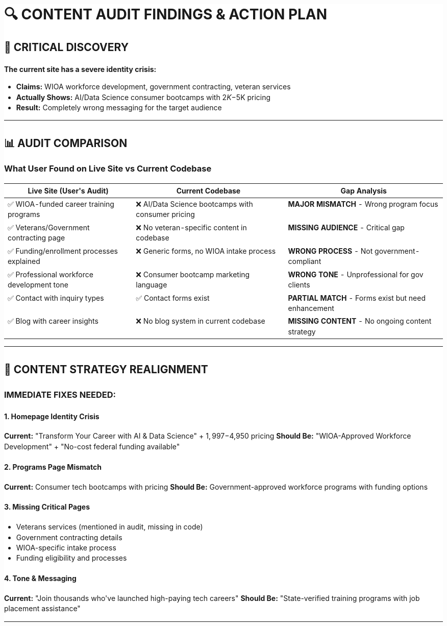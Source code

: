 # 🔍 CONTENT AUDIT FINDINGS & ACTION PLAN

## 🚨 **CRITICAL DISCOVERY**

**The current site has a severe identity crisis:**
- **Claims:** WIOA workforce development, government contracting, veteran services
- **Actually Shows:** AI/Data Science consumer bootcamps with $2K-$5K pricing
- **Result:** Completely wrong messaging for the target audience

---

## 📊 **AUDIT COMPARISON**

### What User Found on Live Site vs Current Codebase

| **Live Site (User's Audit)** | **Current Codebase** | **Gap Analysis** |
|------------------------------|----------------------|------------------|
| ✅ WIOA-funded career training programs | ❌ AI/Data Science bootcamps with consumer pricing | **MAJOR MISMATCH** - Wrong program focus |
| ✅ Veterans/Government contracting page | ❌ No veteran-specific content in codebase | **MISSING AUDIENCE** - Critical gap |
| ✅ Funding/enrollment processes explained | ❌ Generic forms, no WIOA intake process | **WRONG PROCESS** - Not government-compliant |
| ✅ Professional workforce development tone | ❌ Consumer bootcamp marketing language | **WRONG TONE** - Unprofessional for gov clients |
| ✅ Contact with inquiry types | ✅ Contact forms exist | **PARTIAL MATCH** - Forms exist but need enhancement |
| ✅ Blog with career insights | ❌ No blog system in current codebase | **MISSING CONTENT** - No ongoing content strategy |

---

## 🎯 **CONTENT STRATEGY REALIGNMENT**

### **IMMEDIATE FIXES NEEDED:**

#### 1. **Homepage Identity Crisis**
**Current:** "Transform Your Career with AI & Data Science" + $1,997-$4,950 pricing
**Should Be:** "WIOA-Approved Workforce Development" + "No-cost federal funding available"

#### 2. **Programs Page Mismatch**
**Current:** Consumer tech bootcamps with pricing
**Should Be:** Government-approved workforce programs with funding options

#### 3. **Missing Critical Pages**
- Veterans services (mentioned in audit, missing in code)
- Government contracting details
- WIOA-specific intake process
- Funding eligibility and processes

#### 4. **Tone & Messaging**
**Current:** "Join thousands who've launched high-paying tech careers"
**Should Be:** "State-verified training programs with job placement assistance"

---
